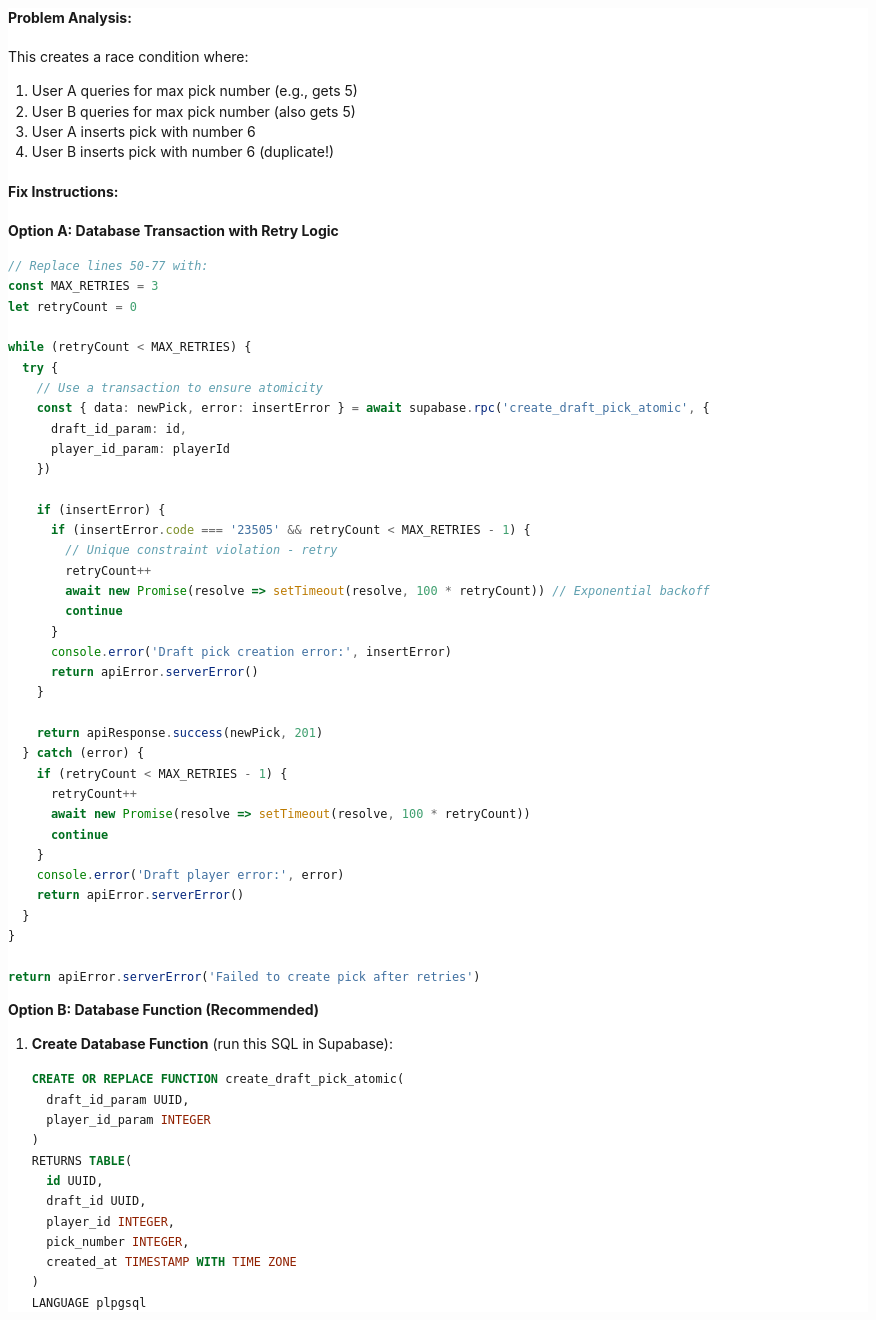 #### **Problem Analysis:**
This creates a race condition where:
1. User A queries for max pick number (e.g., gets 5)
2. User B queries for max pick number (also gets 5) 
3. User A inserts pick with number 6
4. User B inserts pick with number 6 (duplicate!)

#### **Fix Instructions:**

**Option A: Database Transaction with Retry Logic**

```typescript
// Replace lines 50-77 with:
const MAX_RETRIES = 3
let retryCount = 0

while (retryCount < MAX_RETRIES) {
  try {
    // Use a transaction to ensure atomicity
    const { data: newPick, error: insertError } = await supabase.rpc('create_draft_pick_atomic', {
      draft_id_param: id,
      player_id_param: playerId
    })

    if (insertError) {
      if (insertError.code === '23505' && retryCount < MAX_RETRIES - 1) {
        // Unique constraint violation - retry
        retryCount++
        await new Promise(resolve => setTimeout(resolve, 100 * retryCount)) // Exponential backoff
        continue
      }
      console.error('Draft pick creation error:', insertError)
      return apiError.serverError()
    }

    return apiResponse.success(newPick, 201)
  } catch (error) {
    if (retryCount < MAX_RETRIES - 1) {
      retryCount++
      await new Promise(resolve => setTimeout(resolve, 100 * retryCount))
      continue
    }
    console.error('Draft player error:', error)
    return apiError.serverError()
  }
}

return apiError.serverError('Failed to create pick after retries')
```

**Option B: Database Function (Recommended)**

1. **Create Database Function** (run this SQL in Supabase):
   ```sql
   CREATE OR REPLACE FUNCTION create_draft_pick_atomic(
     draft_id_param UUID,
     player_id_param INTEGER
   )
   RETURNS TABLE(
     id UUID,
     draft_id UUID,
     player_id INTEGER,
     pick_number INTEGER,
     created_at TIMESTAMP WITH TIME ZONE
   )
   LANGUAGE plpgsql
   ```